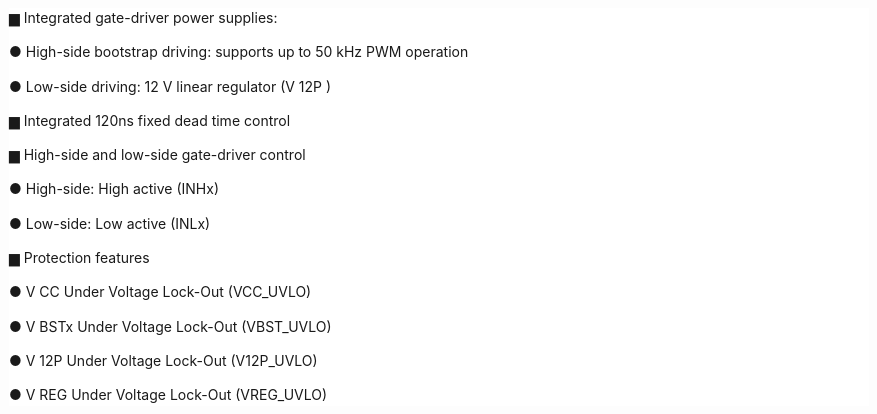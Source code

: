 
	
▆
Integrated gate-driver power supplies:


	
●
High-side bootstrap driving: supports up to 50 kHz PWM operation


	
●
Low-side driving: 12 V linear regulator (V
12P
)


	
▆
Integrated 120ns fixed dead time control


	
▆
High-side and low-side gate-driver control


	
●
High-side: High active (INHx) 


	
●
Low-side: Low active (INLx)


	
▆
Protection features


	
●
V
CC
 Under Voltage Lock-Out (VCC_UVLO)


	
●
V
BSTx
 Under Voltage Lock-Out (VBST_UVLO)


	
●
V
12P
 Under Voltage Lock-Out (V12P_UVLO)


	
●
V
REG
 Under Voltage Lock-Out (VREG_UVLO)

